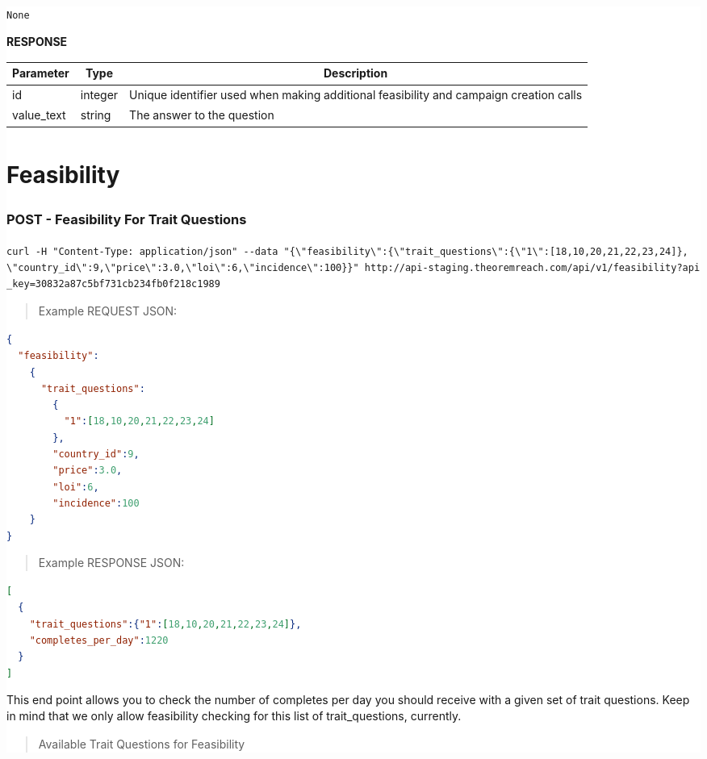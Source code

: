 `None`


**RESPONSE**

Parameter | Type | Description
--------- | ---- | -----------
id | integer | Unique identifier used when making additional feasibility and campaign creation calls
value_text | string | The answer to the question

# Feasibility

### POST - Feasibility For Trait Questions

```shell
curl -H "Content-Type: application/json" --data "{\"feasibility\":{\"trait_questions\":{\"1\":[18,10,20,21,22,23,24]}, \"country_id\":9,\"price\":3.0,\"loi\":6,\"incidence\":100}}" http://api-staging.theoremreach.com/api/v1/feasibility?api_key=30832a87c5bf731cb234fb0f218c1989
```

> Example REQUEST JSON:

```json
{
  "feasibility":
    {
      "trait_questions":
        {
          "1":[18,10,20,21,22,23,24]
        }, 
        "country_id":9,
        "price":3.0,
        "loi":6,
        "incidence":100
    }
}
```

> Example RESPONSE JSON:

```json
[
  {
    "trait_questions":{"1":[18,10,20,21,22,23,24]},
    "completes_per_day":1220
  }
]
```

This end point allows you to check the number of completes per day you should receive with a given set of trait questions.  Keep in mind that we only allow feasibility checking for this list of trait_questions, currently.

> Available Trait Questions for Feasibility

